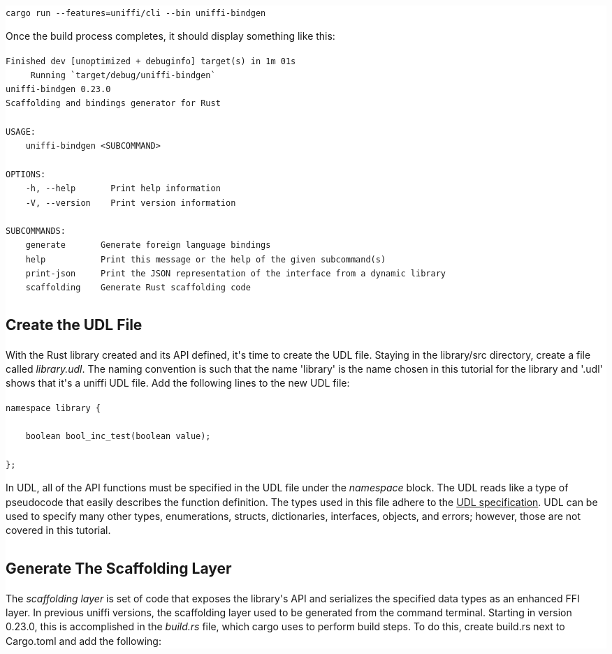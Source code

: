 ```
cargo run --features=uniffi/cli --bin uniffi-bindgen
```
Once the build process completes, it should display something like this:

```
Finished dev [unoptimized + debuginfo] target(s) in 1m 01s
     Running `target/debug/uniffi-bindgen`
uniffi-bindgen 0.23.0
Scaffolding and bindings generator for Rust

USAGE:
    uniffi-bindgen <SUBCOMMAND>

OPTIONS:
    -h, --help       Print help information
    -V, --version    Print version information

SUBCOMMANDS:
    generate       Generate foreign language bindings
    help           Print this message or the help of the given subcommand(s)
    print-json     Print the JSON representation of the interface from a dynamic library
    scaffolding    Generate Rust scaffolding code
```


## Create the UDL File
With the Rust library created and its API defined, it's time to create the UDL file.  Staying in the library/src directory, create a file called *library.udl*.  The naming convention is such that the name 'library' is the name chosen in this tutorial for the library and '.udl' shows that it's a uniffi UDL file.  Add the following lines to the new UDL file:

```
namespace library {

    boolean bool_inc_test(boolean value);

};
```

In UDL, all of the API functions must be specified in the UDL file under the *namespace* block.  The UDL reads like a type of pseudocode that easily describes the function definition.  The types used in this file adhere to the [UDL specification](https://mozilla.github.io/uniffi-rs/udl_file_spec.html).  UDL can be used to specify many other types, enumerations, structs, dictionaries, interfaces, objects, and errors; however, those are not covered in this tutorial. 

## Generate The Scaffolding Layer

The *scaffolding layer* is set of code that exposes the library's API and serializes the specified data types as an enhanced FFI layer.  In previous uniffi versions, the scaffolding layer used to be generated from the command terminal.  Starting in version 0.23.0, this is accomplished in the *build.rs* file, which cargo uses to perform build steps.  To do this, create build.rs next to Cargo.toml and add the following:
